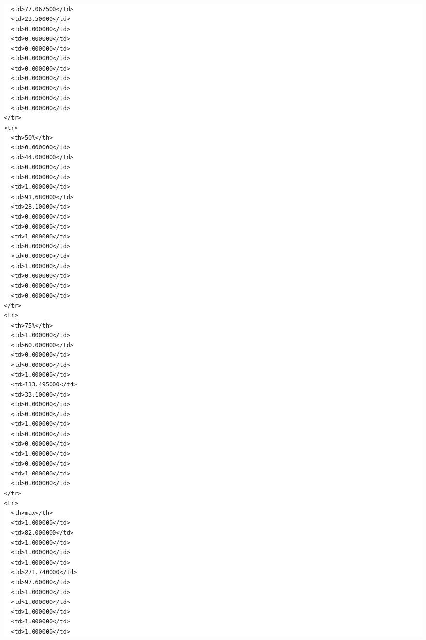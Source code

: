      <td>77.067500</td>
      <td>23.50000</td>
      <td>0.000000</td>
      <td>0.000000</td>
      <td>0.000000</td>
      <td>0.000000</td>
      <td>0.000000</td>
      <td>0.000000</td>
      <td>0.000000</td>
      <td>0.000000</td>
      <td>0.000000</td>
    </tr>
    <tr>
      <th>50%</th>
      <td>0.000000</td>
      <td>44.000000</td>
      <td>0.000000</td>
      <td>0.000000</td>
      <td>1.000000</td>
      <td>91.680000</td>
      <td>28.10000</td>
      <td>0.000000</td>
      <td>0.000000</td>
      <td>1.000000</td>
      <td>0.000000</td>
      <td>0.000000</td>
      <td>1.000000</td>
      <td>0.000000</td>
      <td>0.000000</td>
      <td>0.000000</td>
    </tr>
    <tr>
      <th>75%</th>
      <td>1.000000</td>
      <td>60.000000</td>
      <td>0.000000</td>
      <td>0.000000</td>
      <td>1.000000</td>
      <td>113.495000</td>
      <td>33.10000</td>
      <td>0.000000</td>
      <td>0.000000</td>
      <td>1.000000</td>
      <td>0.000000</td>
      <td>0.000000</td>
      <td>1.000000</td>
      <td>0.000000</td>
      <td>1.000000</td>
      <td>0.000000</td>
    </tr>
    <tr>
      <th>max</th>
      <td>1.000000</td>
      <td>82.000000</td>
      <td>1.000000</td>
      <td>1.000000</td>
      <td>1.000000</td>
      <td>271.740000</td>
      <td>97.60000</td>
      <td>1.000000</td>
      <td>1.000000</td>
      <td>1.000000</td>
      <td>1.000000</td>
      <td>1.000000</td>